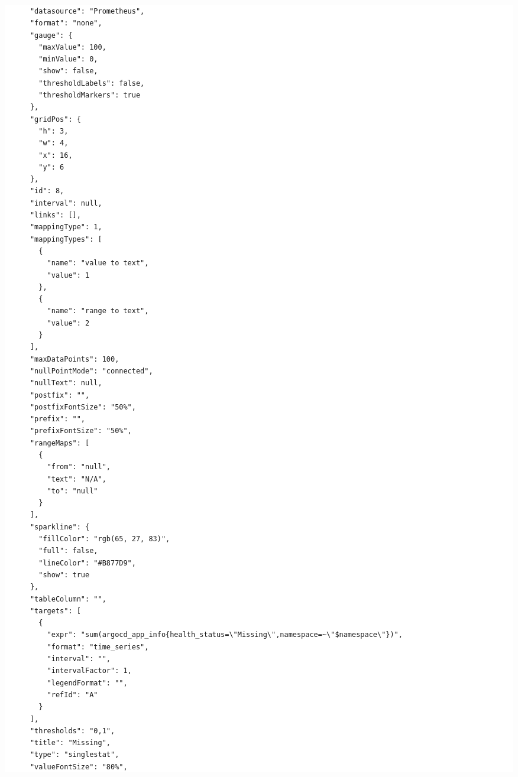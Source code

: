           "datasource": "Prometheus",
          "format": "none",
          "gauge": {
            "maxValue": 100,
            "minValue": 0,
            "show": false,
            "thresholdLabels": false,
            "thresholdMarkers": true
          },
          "gridPos": {
            "h": 3,
            "w": 4,
            "x": 16,
            "y": 6
          },
          "id": 8,
          "interval": null,
          "links": [],
          "mappingType": 1,
          "mappingTypes": [
            {
              "name": "value to text",
              "value": 1
            },
            {
              "name": "range to text",
              "value": 2
            }
          ],
          "maxDataPoints": 100,
          "nullPointMode": "connected",
          "nullText": null,
          "postfix": "",
          "postfixFontSize": "50%",
          "prefix": "",
          "prefixFontSize": "50%",
          "rangeMaps": [
            {
              "from": "null",
              "text": "N/A",
              "to": "null"
            }
          ],
          "sparkline": {
            "fillColor": "rgb(65, 27, 83)",
            "full": false,
            "lineColor": "#B877D9",
            "show": true
          },
          "tableColumn": "",
          "targets": [
            {
              "expr": "sum(argocd_app_info{health_status=\"Missing\",namespace=~\"$namespace\"})",
              "format": "time_series",
              "interval": "",
              "intervalFactor": 1,
              "legendFormat": "",
              "refId": "A"
            }
          ],
          "thresholds": "0,1",
          "title": "Missing",
          "type": "singlestat",
          "valueFontSize": "80%",